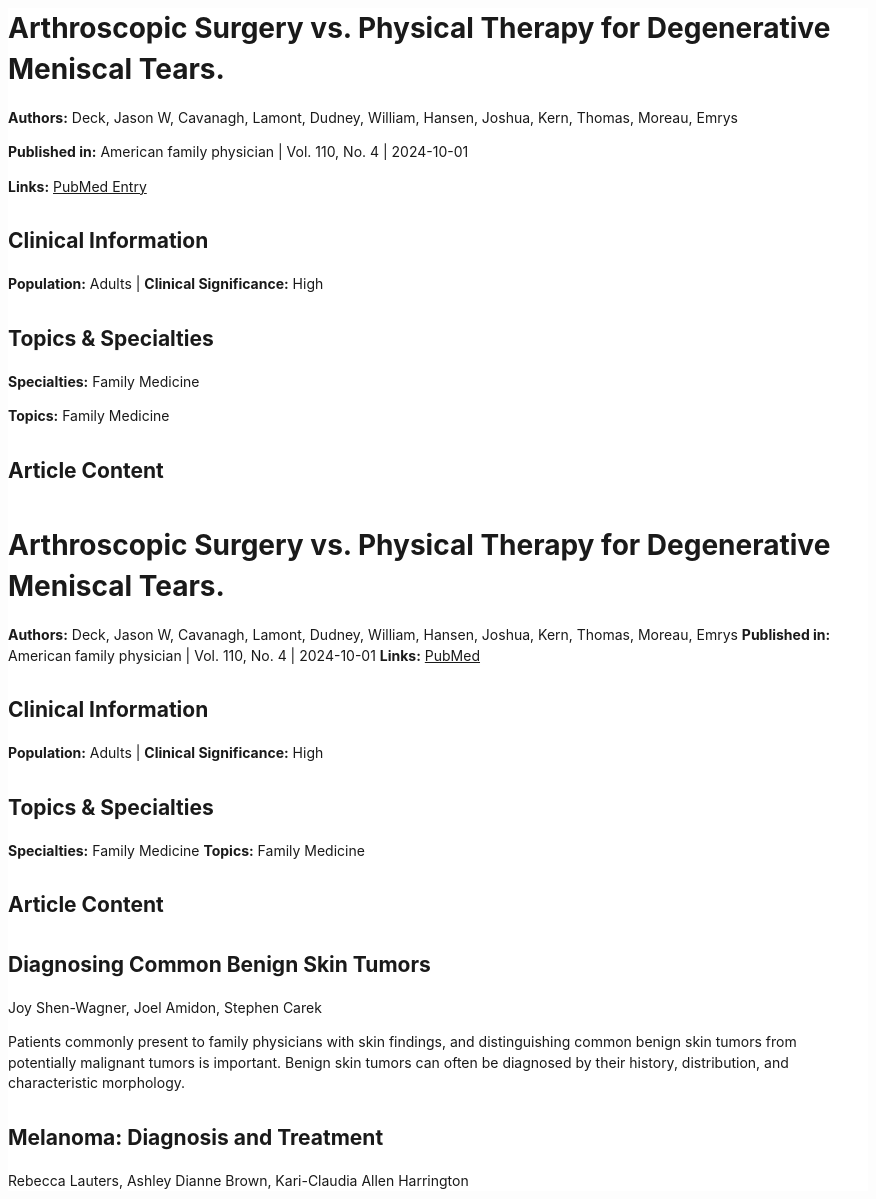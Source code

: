 # Arthroscopic Surgery vs. Physical Therapy for Degenerative Meniscal Tears.

**Authors:** Deck, Jason W, Cavanagh, Lamont, Dudney, William, Hansen, Joshua, Kern, Thomas, Moreau, Emrys

**Published in:** American family physician | Vol. 110, No. 4 | 2024-10-01

**Links:** [PubMed Entry](https://pubmed.ncbi.nlm.nih.gov/39418548/)

## Clinical Information

**Population:** Adults | **Clinical Significance:** High

## Topics & Specialties

**Specialties:** Family Medicine

**Topics:** Family Medicine

## Article Content

# Arthroscopic Surgery vs. Physical Therapy for Degenerative Meniscal Tears.
**Authors:** Deck, Jason W, Cavanagh, Lamont, Dudney, William, Hansen, Joshua, Kern, Thomas, Moreau, Emrys
**Published in:** American family physician | Vol. 110, No. 4 | 2024-10-01
**Links:** [PubMed](https://pubmed.ncbi.nlm.nih.gov/39418548/)
## Clinical Information
**Population:** Adults | **Clinical Significance:** High
## Topics & Specialties
**Specialties:** Family Medicine
**Topics:** Family Medicine
## Article Content

## Diagnosing Common Benign Skin Tumors

Joy Shen-Wagner, Joel Amidon, Stephen Carek

Patients commonly present to family physicians with skin findings, and distinguishing common benign skin tumors from potentially malignant tumors is important. Benign skin tumors can often be diagnosed by their history, distribution, and characteristic morphology.

## Melanoma: Diagnosis and Treatment

Rebecca Lauters, Ashley Dianne Brown, Kari-Claudia Allen Harrington
